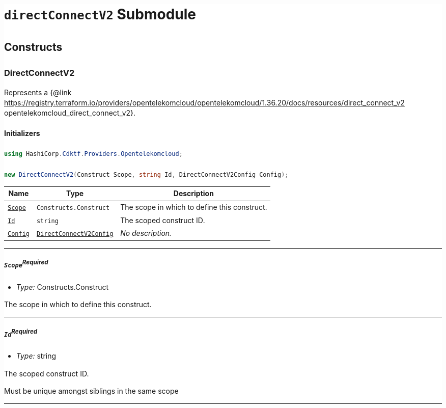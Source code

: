 # `directConnectV2` Submodule <a name="`directConnectV2` Submodule" id="@cdktf/provider-opentelekomcloud.directConnectV2"></a>

## Constructs <a name="Constructs" id="Constructs"></a>

### DirectConnectV2 <a name="DirectConnectV2" id="@cdktf/provider-opentelekomcloud.directConnectV2.DirectConnectV2"></a>

Represents a {@link https://registry.terraform.io/providers/opentelekomcloud/opentelekomcloud/1.36.20/docs/resources/direct_connect_v2 opentelekomcloud_direct_connect_v2}.

#### Initializers <a name="Initializers" id="@cdktf/provider-opentelekomcloud.directConnectV2.DirectConnectV2.Initializer"></a>

```csharp
using HashiCorp.Cdktf.Providers.Opentelekomcloud;

new DirectConnectV2(Construct Scope, string Id, DirectConnectV2Config Config);
```

| **Name** | **Type** | **Description** |
| --- | --- | --- |
| <code><a href="#@cdktf/provider-opentelekomcloud.directConnectV2.DirectConnectV2.Initializer.parameter.scope">Scope</a></code> | <code>Constructs.Construct</code> | The scope in which to define this construct. |
| <code><a href="#@cdktf/provider-opentelekomcloud.directConnectV2.DirectConnectV2.Initializer.parameter.id">Id</a></code> | <code>string</code> | The scoped construct ID. |
| <code><a href="#@cdktf/provider-opentelekomcloud.directConnectV2.DirectConnectV2.Initializer.parameter.config">Config</a></code> | <code><a href="#@cdktf/provider-opentelekomcloud.directConnectV2.DirectConnectV2Config">DirectConnectV2Config</a></code> | *No description.* |

---

##### `Scope`<sup>Required</sup> <a name="Scope" id="@cdktf/provider-opentelekomcloud.directConnectV2.DirectConnectV2.Initializer.parameter.scope"></a>

- *Type:* Constructs.Construct

The scope in which to define this construct.

---

##### `Id`<sup>Required</sup> <a name="Id" id="@cdktf/provider-opentelekomcloud.directConnectV2.DirectConnectV2.Initializer.parameter.id"></a>

- *Type:* string

The scoped construct ID.

Must be unique amongst siblings in the same scope

---
